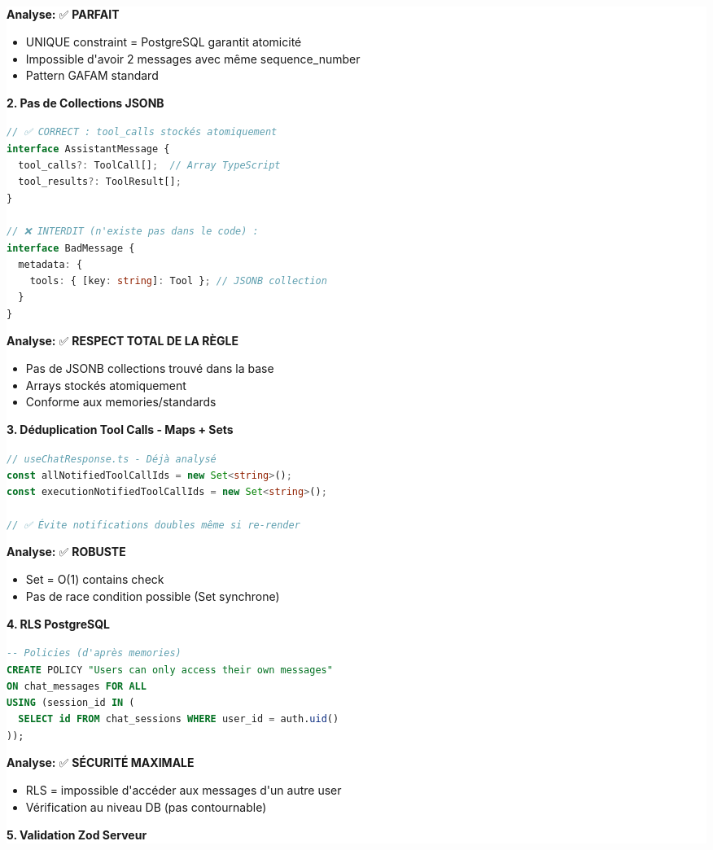 **Analyse:** ✅ **PARFAIT**
- UNIQUE constraint = PostgreSQL garantit atomicité
- Impossible d'avoir 2 messages avec même sequence_number
- Pattern GAFAM standard

**2. Pas de Collections JSONB**

```typescript
// ✅ CORRECT : tool_calls stockés atomiquement
interface AssistantMessage {
  tool_calls?: ToolCall[];  // Array TypeScript
  tool_results?: ToolResult[];
}

// ❌ INTERDIT (n'existe pas dans le code) :
interface BadMessage {
  metadata: {
    tools: { [key: string]: Tool }; // JSONB collection
  }
}
```

**Analyse:** ✅ **RESPECT TOTAL DE LA RÈGLE**
- Pas de JSONB collections trouvé dans la base
- Arrays stockés atomiquement
- Conforme aux memories/standards

**3. Déduplication Tool Calls - Maps + Sets**

```typescript
// useChatResponse.ts - Déjà analysé
const allNotifiedToolCallIds = new Set<string>();
const executionNotifiedToolCallIds = new Set<string>();

// ✅ Évite notifications doubles même si re-render
```

**Analyse:** ✅ **ROBUSTE**
- Set = O(1) contains check
- Pas de race condition possible (Set synchrone)

**4. RLS PostgreSQL**

```sql
-- Policies (d'après memories)
CREATE POLICY "Users can only access their own messages"
ON chat_messages FOR ALL
USING (session_id IN (
  SELECT id FROM chat_sessions WHERE user_id = auth.uid()
));
```

**Analyse:** ✅ **SÉCURITÉ MAXIMALE**
- RLS = impossible d'accéder aux messages d'un autre user
- Vérification au niveau DB (pas contournable)

**5. Validation Zod Serveur**
